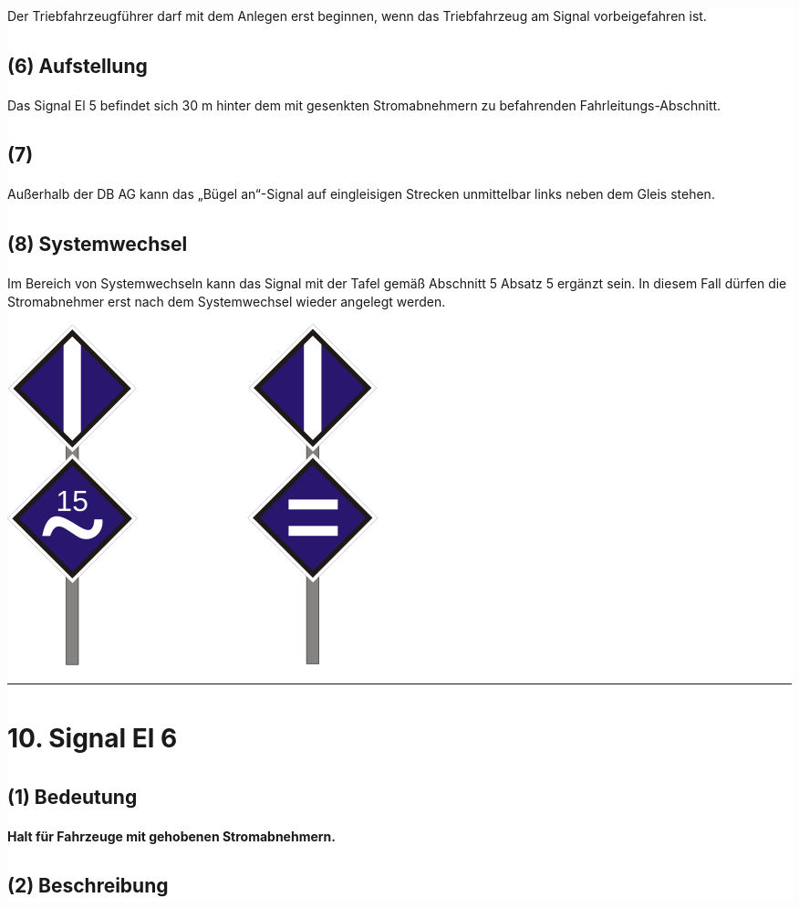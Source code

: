 Der Triebfahrzeugführer darf mit dem Anlegen erst beginnen, wenn das Triebfahrzeug am Signal vorbeigefahren ist.

## (6) Aufstellung

Das Signal El 5 befindet sich 30 m hinter dem mit gesenkten Stromabnehmern zu befahrenden Fahrleitungs-Abschnitt.

## (7)

Außerhalb der DB AG kann das „Bügel an“-Signal auf eingleisigen Strecken
unmittelbar links neben dem Gleis stehen.

## (8) Systemwechsel

Im Bereich von Systemwechseln kann das Signal mit der Tafel gemäß Abschnitt 5 Absatz 5 ergänzt sein. In diesem Fall dürfen die Stromabnehmer erst
nach dem Systemwechsel wieder angelegt werden.

![](assets/301_1001/301_1001_El5_2.svg)

---

# 10. Signal El 6

## (1) Bedeutung

**Halt für Fahrzeuge mit gehobenen Stromabnehmern.**

## (2) Beschreibung
